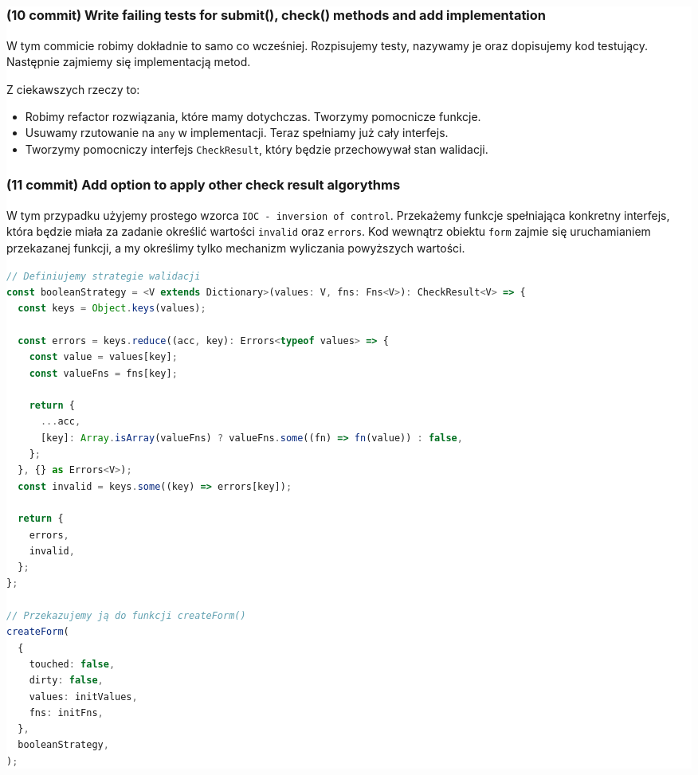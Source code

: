 ### (10 commit) Write failing tests for submit(), check() methods and add implementation

W tym commicie robimy dokładnie to samo co wcześniej. Rozpisujemy testy, nazywamy je oraz dopisujemy kod testujący. Następnie zajmiemy się implementacją metod.

Z ciekawszych rzeczy to:

- Robimy refactor rozwiązania, które mamy dotychczas. Tworzymy pomocnicze funkcje.
- Usuwamy rzutowanie na `any` w implementacji. Teraz spełniamy już cały interfejs.
- Tworzymy pomocniczy interfejs `CheckResult`, który będzie przechowywał stan walidacji.

### (11 commit) Add option to apply other check result algorythms

W tym przypadku użyjemy prostego wzorca `IOC - inversion of control`. Przekażemy funkcje spełniająca konkretny interfejs, która
będzie miała za zadanie określić wartości `invalid` oraz `errors`. Kod wewnątrz obiektu `form` zajmie się uruchamianiem przekazanej
funkcji, a my określimy tylko mechanizm wyliczania powyższych wartości.

```ts
// Definiujemy strategie walidacji
const booleanStrategy = <V extends Dictionary>(values: V, fns: Fns<V>): CheckResult<V> => {
  const keys = Object.keys(values);

  const errors = keys.reduce((acc, key): Errors<typeof values> => {
    const value = values[key];
    const valueFns = fns[key];

    return {
      ...acc,
      [key]: Array.isArray(valueFns) ? valueFns.some((fn) => fn(value)) : false,
    };
  }, {} as Errors<V>);
  const invalid = keys.some((key) => errors[key]);

  return {
    errors,
    invalid,
  };
};

// Przekazujemy ją do funkcji createForm()
createForm(
  {
    touched: false,
    dirty: false,
    values: initValues,
    fns: initFns,
  },
  booleanStrategy,
);
```
